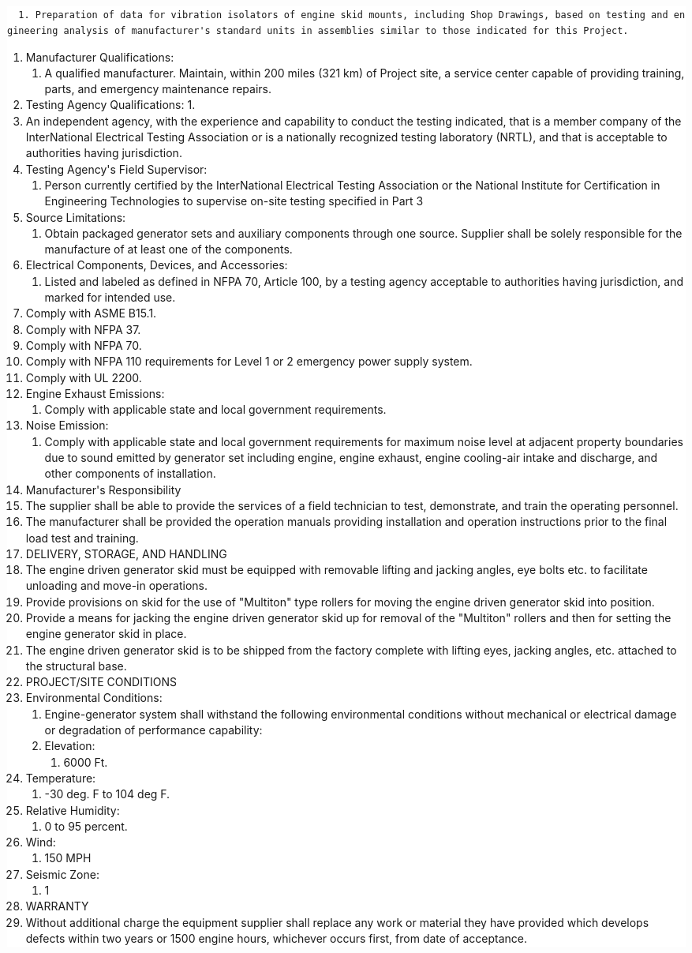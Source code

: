       1. Preparation of data for vibration isolators of engine skid mounts, including Shop Drawings, based on testing and engineering analysis of manufacturer's standard units in assemblies similar to those indicated for this Project.
   1. Manufacturer Qualifications:
      1. A qualified manufacturer. Maintain, within 200 miles (321 km) of Project site, a service center capable of providing training, parts, and emergency maintenance repairs.
   1. Testing Agency Qualifications:
      1. 
   1. An independent agency, with the experience and capability to conduct the testing indicated, that is a member company of the InterNational Electrical Testing Association or is a nationally recognized testing laboratory (NRTL), and that is acceptable to authorities having jurisdiction.
   1. Testing Agency's Field Supervisor:
      1. Person currently certified by the InterNational Electrical Testing Association or the National Institute for Certification in Engineering Technologies to supervise on-site testing specified in Part 3
   1. Source Limitations:
      1. Obtain packaged generator sets and auxiliary components through one source. Supplier shall be solely responsible for the manufacture of at least one of the components.
   1. Electrical Components, Devices, and Accessories:
      1. Listed and labeled as defined in NFPA 70, Article 100, by a testing agency acceptable to authorities having jurisdiction, and marked for intended use.
   1. Comply with ASME B15.1.
   1. Comply with NFPA 37.
   1. Comply with NFPA 70.
   1. Comply with NFPA 110 requirements for Level 1 or 2 emergency power supply system.
   1. Comply with UL 2200.
   1. Engine Exhaust Emissions:
      1. Comply with applicable state and local government requirements.
   1. Noise Emission:
      1. Comply with applicable state and local government requirements for maximum noise level at adjacent property boundaries due to sound emitted by generator set including engine, engine exhaust, engine cooling-air intake and discharge, and other components of installation.
   1. Manufacturer's Responsibility
   1. The supplier shall be able to provide the services of a field technician to test, demonstrate, and train the operating personnel.
   1. The manufacturer shall be provided the operation manuals providing installation and operation instructions prior to the final load test and training.
   1. DELIVERY, STORAGE, AND HANDLING 
   1. The engine driven generator skid must be equipped with removable lifting and jacking angles, eye bolts etc. to facilitate unloading and move-in operations.
   1. Provide provisions on skid for the use of "Multiton" type rollers for moving the engine driven generator skid into position.
   1. Provide a means for jacking the engine driven generator skid up for removal of the "Multiton" rollers and then for setting the engine generator skid in place.
   1. The engine driven generator skid is to be shipped from the factory complete with lifting eyes, jacking angles, etc. attached to the structural base.
   1. PROJECT/SITE CONDITIONS 
   1. Environmental Conditions:
      1. Engine-generator system shall withstand the following environmental conditions without mechanical or electrical damage or degradation of performance capability:
      1. Elevation:
         1. 6000 Ft.
   1. Temperature:
      1. -30 deg. F to 104 deg F.
   1. Relative Humidity:
      1. 0 to 95 percent.
   1. Wind:
      1. 150 MPH
   1. Seismic Zone:
      1. 1
   1. WARRANTY 
   1. Without additional charge the equipment supplier shall replace any work or material they have provided which develops defects within two years or 1500 engine hours, whichever occurs first, from date of acceptance.
